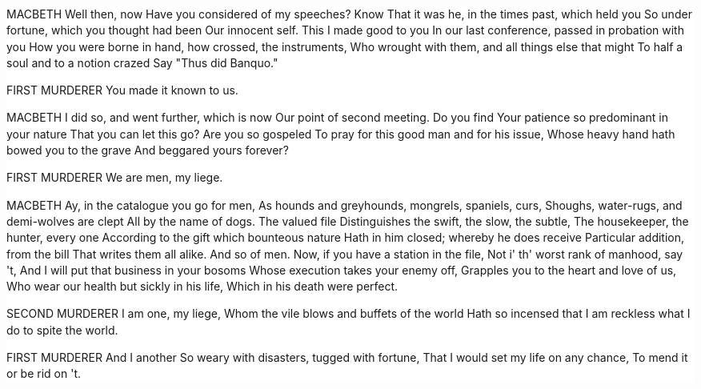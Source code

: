 MACBETH  Well then, now
Have you considered of my speeches? Know
That it was he, in the times past, which held you
So under fortune, which you thought had been
Our innocent self. This I made good to you
In our last conference, passed in probation with you
How you were borne in hand, how crossed, the
instruments,
Who wrought with them, and all things else that
might
To half a soul and to a notion crazed
Say "Thus did Banquo."

FIRST MURDERER  You made it known to us.

MACBETH
I did so, and went further, which is now
Our point of second meeting. Do you find
Your patience so predominant in your nature
That you can let this go? Are you so gospeled
To pray for this good man and for his issue,
Whose heavy hand hath bowed you to the grave
And beggared yours forever?

FIRST MURDERER  We are men, my liege.

MACBETH
Ay, in the catalogue you go for men,
As hounds and greyhounds, mongrels, spaniels,
curs,
Shoughs, water-rugs, and demi-wolves are clept
All by the name of dogs. The valued file
Distinguishes the swift, the slow, the subtle,
The housekeeper, the hunter, every one
According to the gift which bounteous nature
Hath in him closed; whereby he does receive
Particular addition, from the bill
That writes them all alike. And so of men.
Now, if you have a station in the file,
Not i' th' worst rank of manhood, say 't,
And I will put that business in your bosoms
Whose execution takes your enemy off,
Grapples you to the heart and love of us,
Who wear our health but sickly in his life,
Which in his death were perfect.

SECOND MURDERER  I am one, my liege,
Whom the vile blows and buffets of the world
Hath so incensed that I am reckless what
I do to spite the world.

FIRST MURDERER  And I another
So weary with disasters, tugged with fortune,
That I would set my life on any chance,
To mend it or be rid on 't.
